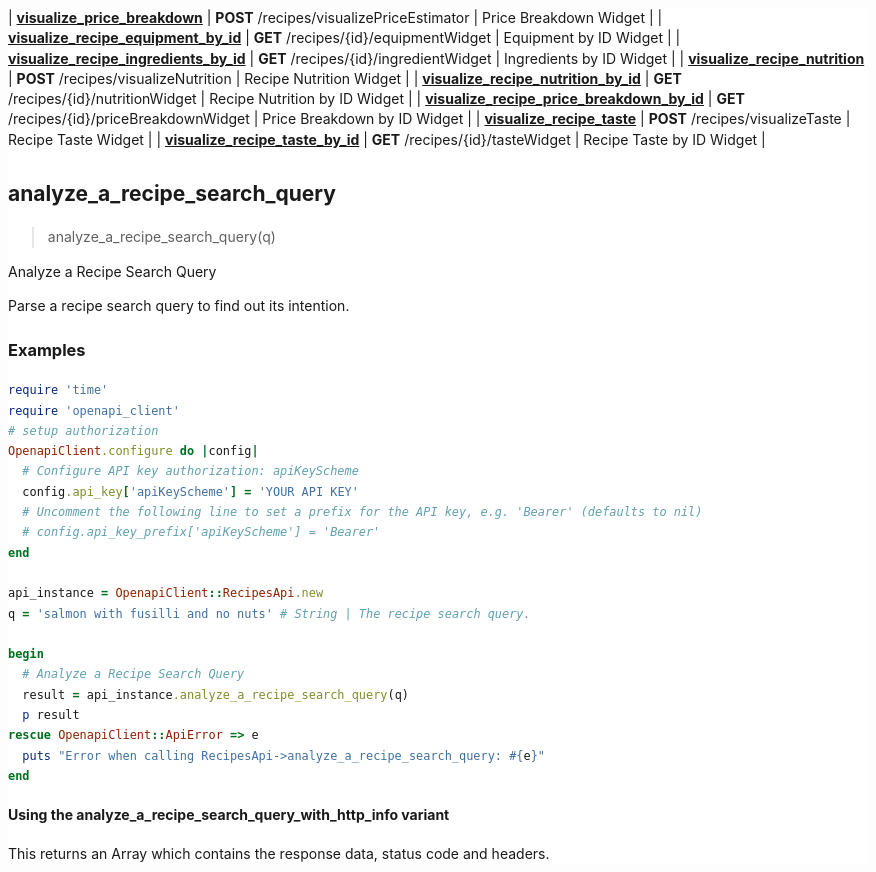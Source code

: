 | [**visualize_price_breakdown**](RecipesApi.md#visualize_price_breakdown) | **POST** /recipes/visualizePriceEstimator | Price Breakdown Widget |
| [**visualize_recipe_equipment_by_id**](RecipesApi.md#visualize_recipe_equipment_by_id) | **GET** /recipes/{id}/equipmentWidget | Equipment by ID Widget |
| [**visualize_recipe_ingredients_by_id**](RecipesApi.md#visualize_recipe_ingredients_by_id) | **GET** /recipes/{id}/ingredientWidget | Ingredients by ID Widget |
| [**visualize_recipe_nutrition**](RecipesApi.md#visualize_recipe_nutrition) | **POST** /recipes/visualizeNutrition | Recipe Nutrition Widget |
| [**visualize_recipe_nutrition_by_id**](RecipesApi.md#visualize_recipe_nutrition_by_id) | **GET** /recipes/{id}/nutritionWidget | Recipe Nutrition by ID Widget |
| [**visualize_recipe_price_breakdown_by_id**](RecipesApi.md#visualize_recipe_price_breakdown_by_id) | **GET** /recipes/{id}/priceBreakdownWidget | Price Breakdown by ID Widget |
| [**visualize_recipe_taste**](RecipesApi.md#visualize_recipe_taste) | **POST** /recipes/visualizeTaste | Recipe Taste Widget |
| [**visualize_recipe_taste_by_id**](RecipesApi.md#visualize_recipe_taste_by_id) | **GET** /recipes/{id}/tasteWidget | Recipe Taste by ID Widget |


## analyze_a_recipe_search_query

> <AnalyzeARecipeSearchQuery200Response> analyze_a_recipe_search_query(q)

Analyze a Recipe Search Query

Parse a recipe search query to find out its intention.

### Examples

```ruby
require 'time'
require 'openapi_client'
# setup authorization
OpenapiClient.configure do |config|
  # Configure API key authorization: apiKeyScheme
  config.api_key['apiKeyScheme'] = 'YOUR API KEY'
  # Uncomment the following line to set a prefix for the API key, e.g. 'Bearer' (defaults to nil)
  # config.api_key_prefix['apiKeyScheme'] = 'Bearer'
end

api_instance = OpenapiClient::RecipesApi.new
q = 'salmon with fusilli and no nuts' # String | The recipe search query.

begin
  # Analyze a Recipe Search Query
  result = api_instance.analyze_a_recipe_search_query(q)
  p result
rescue OpenapiClient::ApiError => e
  puts "Error when calling RecipesApi->analyze_a_recipe_search_query: #{e}"
end
```

#### Using the analyze_a_recipe_search_query_with_http_info variant

This returns an Array which contains the response data, status code and headers.

